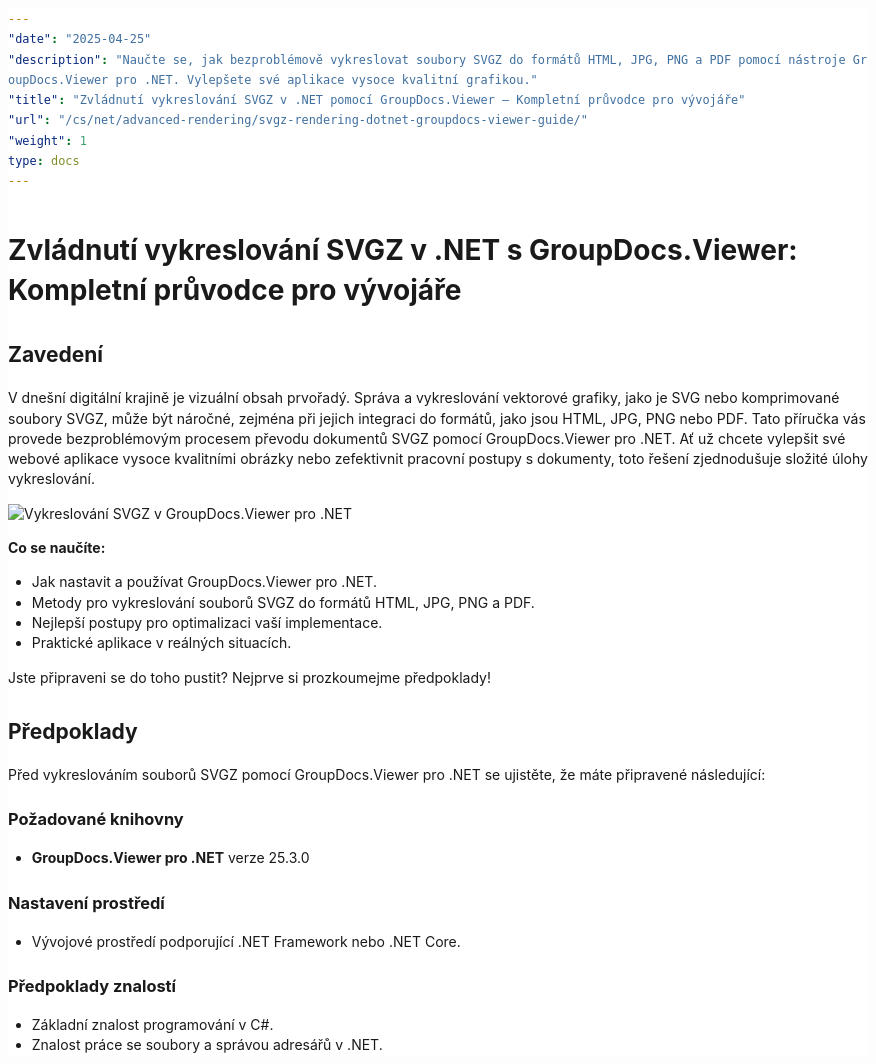 ```yaml
---
"date": "2025-04-25"
"description": "Naučte se, jak bezproblémově vykreslovat soubory SVGZ do formátů HTML, JPG, PNG a PDF pomocí nástroje GroupDocs.Viewer pro .NET. Vylepšete své aplikace vysoce kvalitní grafikou."
"title": "Zvládnutí vykreslování SVGZ v .NET pomocí GroupDocs.Viewer – Kompletní průvodce pro vývojáře"
"url": "/cs/net/advanced-rendering/svgz-rendering-dotnet-groupdocs-viewer-guide/"
"weight": 1
type: docs
---
```

# Zvládnutí vykreslování SVGZ v .NET s GroupDocs.Viewer: Kompletní průvodce pro vývojáře

## Zavedení

V dnešní digitální krajině je vizuální obsah prvořadý. Správa a vykreslování vektorové grafiky, jako je SVG nebo komprimované soubory SVGZ, může být náročné, zejména při jejich integraci do formátů, jako jsou HTML, JPG, PNG nebo PDF. Tato příručka vás provede bezproblémovým procesem převodu dokumentů SVGZ pomocí GroupDocs.Viewer pro .NET. Ať už chcete vylepšit své webové aplikace vysoce kvalitními obrázky nebo zefektivnit pracovní postupy s dokumenty, toto řešení zjednodušuje složité úlohy vykreslování.

![Vykreslování SVGZ v GroupDocs.Viewer pro .NET](/viewer/advanced-rendering/svgz-rendering-img.png)

**Co se naučíte:**
- Jak nastavit a používat GroupDocs.Viewer pro .NET.
- Metody pro vykreslování souborů SVGZ do formátů HTML, JPG, PNG a PDF.
- Nejlepší postupy pro optimalizaci vaší implementace.
- Praktické aplikace v reálných situacích.

Jste připraveni se do toho pustit? Nejprve si prozkoumejme předpoklady!

## Předpoklady

Před vykreslováním souborů SVGZ pomocí GroupDocs.Viewer pro .NET se ujistěte, že máte připravené následující:

### Požadované knihovny
- **GroupDocs.Viewer pro .NET** verze 25.3.0

### Nastavení prostředí
- Vývojové prostředí podporující .NET Framework nebo .NET Core.

### Předpoklady znalostí
- Základní znalost programování v C#.
- Znalost práce se soubory a správou adresářů v .NET.
